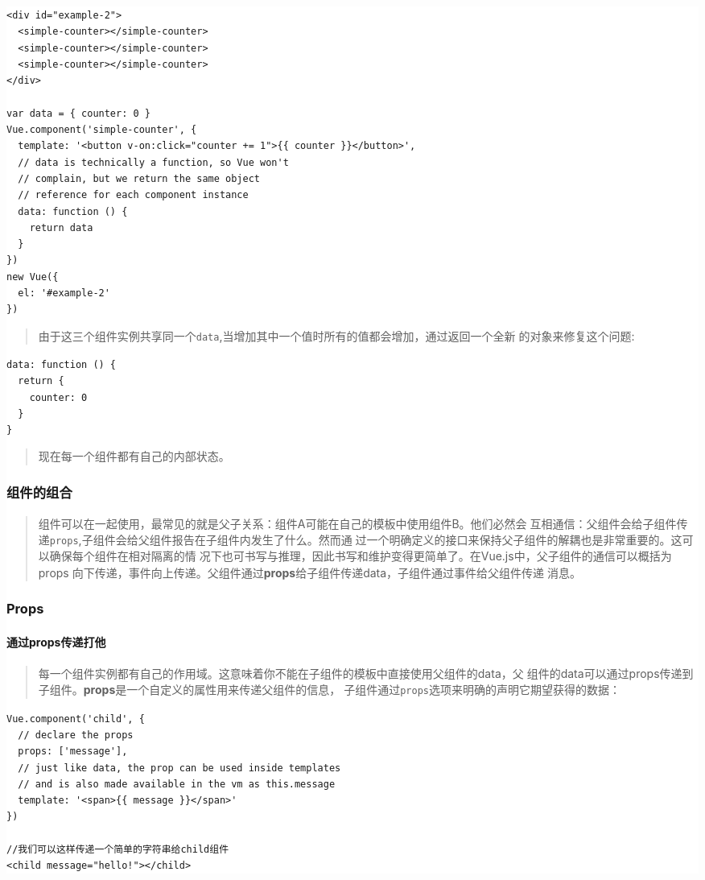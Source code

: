 ```
<div id="example-2">
  <simple-counter></simple-counter>
  <simple-counter></simple-counter>
  <simple-counter></simple-counter>
</div>

var data = { counter: 0 }
Vue.component('simple-counter', {
  template: '<button v-on:click="counter += 1">{{ counter }}</button>',
  // data is technically a function, so Vue won't
  // complain, but we return the same object
  // reference for each component instance
  data: function () {
    return data
  }
})
new Vue({
  el: '#example-2'
})
```
>由于这三个组件实例共享同一个`data`,当增加其中一个值时所有的值都会增加，通过返回一个全新
>的对象来修复这个问题:

```
data: function () {
  return {
    counter: 0
  }
}
```
>现在每一个组件都有自己的内部状态。

### 组件的组合    
>组件可以在一起使用，最常见的就是父子关系：组件A可能在自己的模板中使用组件B。他们必然会
>互相通信：父组件会给子组件传递`props`,子组件会给父组件报告在子组件内发生了什么。然而通
>过一个明确定义的接口来保持父子组件的解耦也是非常重要的。这可以确保每个组件在相对隔离的情
>况下也可书写与推理，因此书写和维护变得更简单了。在Vue.js中，父子组件的通信可以概括为props
>向下传递，事件向上传递。父组件通过**props**给子组件传递data，子组件通过事件给父组件传递
>消息。


### Props    

#### 通过props传递打他    
>每一个组件实例都有自己的作用域。这意味着你不能在子组件的模板中直接使用父组件的data，父
>组件的data可以通过props传递到子组件。**props**是一个自定义的属性用来传递父组件的信息，
>子组件通过`props`选项来明确的声明它期望获得的数据：

```
Vue.component('child', {
  // declare the props
  props: ['message'],
  // just like data, the prop can be used inside templates
  // and is also made available in the vm as this.message
  template: '<span>{{ message }}</span>'
})

//我们可以这样传递一个简单的字符串给child组件
<child message="hello!"></child>
```
